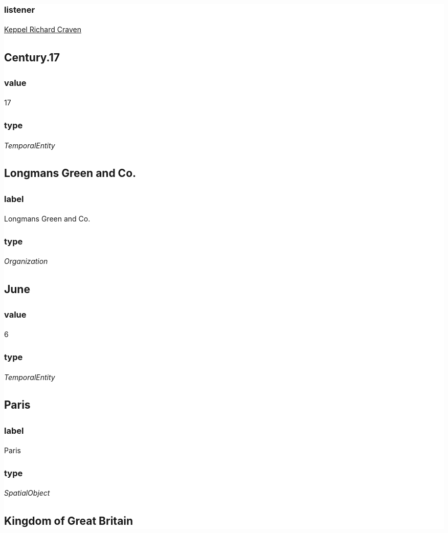 ### listener


[Keppel Richard Craven](#Keppel-Richard-Craven)

## Century.17

### value


17

### type


*TemporalEntity*

## Longmans Green and Co.

### label


Longmans Green and Co.

### type


*Organization*

## June

### value


6

### type


*TemporalEntity*

## Paris

### label


Paris

### type


*SpatialObject*

## Kingdom of Great Britain
